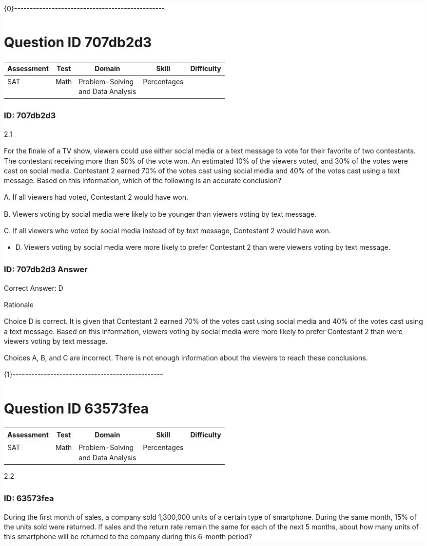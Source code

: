 {0}------------------------------------------------

# Question ID 707db2d3

| Assessment | Test | Domain                               | Skill       | Difficulty |
|------------|------|--------------------------------------|-------------|------------|
| SAT        | Math | Problem-Solving<br>and Data Analysis | Percentages |            |

### ID: 707db2d3

2.1

For the finale of a TV show, viewers could use either social media or a text message to vote for their favorite of two contestants. The contestant receiving more than 50% of the vote won. An estimated 10% of the viewers voted, and 30% of the votes were cast on social media. Contestant 2 earned 70% of the votes cast using social media and 40% of the votes cast using a text message. Based on this information, which of the following is an accurate conclusion?

A. If all viewers had voted, Contestant 2 would have won.

B. Viewers voting by social media were likely to be younger than viewers voting by text message.

C. If all viewers who voted by social media instead of by text message, Contestant 2 would have won.

- D. Viewers voting by social media were more likely to prefer Contestant 2 than were viewers voting by text message.
### ID: 707db2d3 Answer

Correct Answer: D

Rationale

Choice D is correct. It is given that Contestant 2 earned 70% of the votes cast using social media and 40% of the votes cast using a text message. Based on this information, viewers voting by social media were more likely to prefer Contestant 2 than were viewers voting by text message.

Choices A, B, and C are incorrect. There is not enough information about the viewers to reach these conclusions.

{1}------------------------------------------------

# Question ID 63573fea

| Assessment | Test | Domain                               | Skill       | Difficulty |
|------------|------|--------------------------------------|-------------|------------|
| SAT        | Math | Problem-Solving<br>and Data Analysis | Percentages |            |

2.2

### ID: 63573fea

During the first month of sales, a company sold 1,300,000 units of a certain type of smartphone. During the same month, 15% of the units sold were returned. If sales and the return rate remain the same for each of the next 5 months, about how many units of this smartphone will be returned to the company during this 6-month period?
